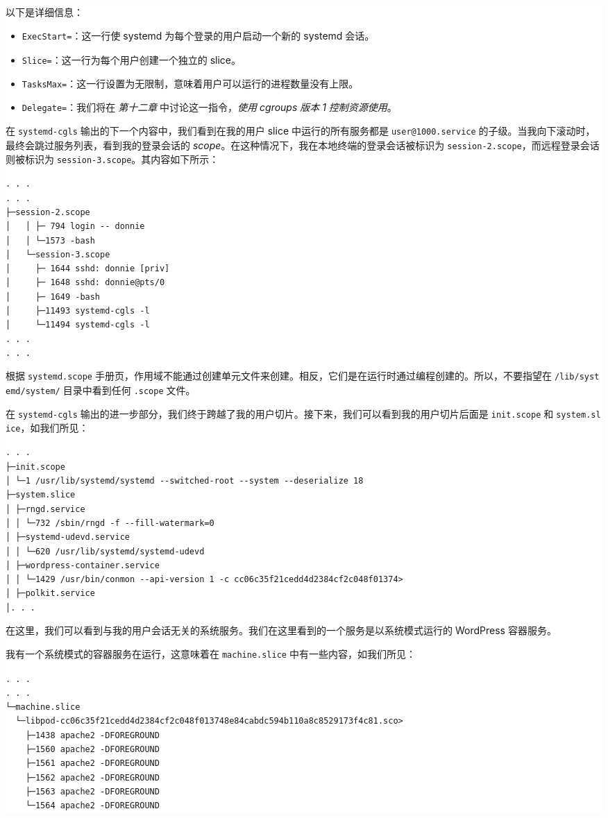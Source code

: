 以下是详细信息：

+   `ExecStart=`：这一行使 systemd 为每个登录的用户启动一个新的 systemd 会话。

+   `Slice=`：这一行为每个用户创建一个独立的 slice。

+   `TasksMax=`：这一行设置为无限制，意味着用户可以运行的进程数量没有上限。

+   `Delegate=`：我们将在 *第十二章* 中讨论这一指令，*使用 cgroups 版本 1 控制资源使用*。

在 `systemd-cgls` 输出的下一个内容中，我们看到在我的用户 slice 中运行的所有服务都是 `user@1000.service` 的子级。当我向下滚动时，最终会跳过服务列表，看到我的登录会话的 *scope*。在这种情况下，我在本地终端的登录会话被标识为 `session-2.scope`，而远程登录会话则被标识为 `session-3.scope`。其内容如下所示：

```
. . .
. . .
├─session-2.scope
│   │ ├─ 794 login -- donnie
│   │ └─1573 -bash
│   └─session-3.scope
│     ├─ 1644 sshd: donnie [priv]
│     ├─ 1648 sshd: donnie@pts/0
│     ├─ 1649 -bash
│     ├─11493 systemd-cgls -l
│     └─11494 systemd-cgls -l
. . .
. . .
```

根据 `systemd.scope` 手册页，作用域不能通过创建单元文件来创建。相反，它们是在运行时通过编程创建的。所以，不要指望在 `/lib/systemd/system/` 目录中看到任何 `.scope` 文件。

在 `systemd-cgls` 输出的进一步部分，我们终于跨越了我的用户切片。接下来，我们可以看到我的用户切片后面是 `init.scope` 和 `system.slice`，如我们所见：

```
. . .
├─init.scope
│ └─1 /usr/lib/systemd/systemd --switched-root --system --deserialize 18
├─system.slice
│ ├─rngd.service
│ │ └─732 /sbin/rngd -f --fill-watermark=0
│ ├─systemd-udevd.service
│ │ └─620 /usr/lib/systemd/systemd-udevd
│ ├─wordpress-container.service
│ │ └─1429 /usr/bin/conmon --api-version 1 -c cc06c35f21cedd4d2384cf2c048f01374>
│ ├─polkit.service
│. . .
```

在这里，我们可以看到与我的用户会话无关的系统服务。我们在这里看到的一个服务是以系统模式运行的 WordPress 容器服务。

我有一个系统模式的容器服务在运行，这意味着在 `machine.slice` 中有一些内容，如我们所见：

```
. . .
. . .
└─machine.slice
  └─libpod-cc06c35f21cedd4d2384cf2c048f013748e84cabdc594b110a8c8529173f4c81.sco>
    ├─1438 apache2 -DFOREGROUND
    ├─1560 apache2 -DFOREGROUND
    ├─1561 apache2 -DFOREGROUND
    ├─1562 apache2 -DFOREGROUND
    ├─1563 apache2 -DFOREGROUND
    └─1564 apache2 -DFOREGROUND
```
